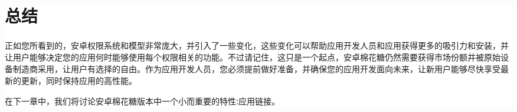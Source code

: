 # 总结

正如您所看到的，安卓权限系统和模型非常庞大，并引入了一些变化，这些变化可以帮助应用开发人员和应用获得更多的吸引力和安装，并让用户能够决定您的应用何时能够使用每个权限相关的功能。不过请记住，这只是一个起点，安卓棉花糖仍然需要获得市场份额并被原始设备制造商采用，让用户有选择的自由。作为应用开发人员，您必须提前做好准备，并确保您的应用开发面向未来，让新用户能够尽快享受最新的更新，同时保持应用的高性能。

在下一章中，我们将讨论安卓棉花糖版本中一个小而重要的特性:应用链接。